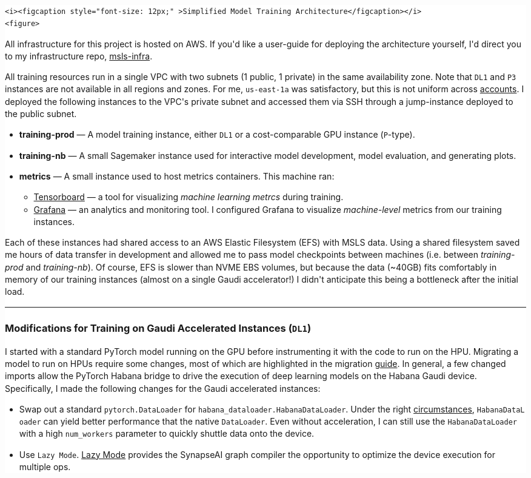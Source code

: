     <i><figcaption style="font-size: 12px;" >Simplified Model Training Architecture</figcaption></i>
    <figure>
</center>

All infrastructure for this project is hosted on AWS. If you'd like a user-guide for deploying the architecture yourself, I'd direct you to my infrastructure repo, [msls-infra](https://github.com/DMW2151/msls-infra).

All training resources run in a single VPC with two subnets (1 public, 1 private) in the same availability zone. Note that `DL1` and `P3` instances are not available in all regions and zones. For me, `us-east-1a` was satisfactory, but this is not uniform across [accounts](https://aws.amazon.com/premiumsupport/knowledge-center/vpc-map-cross-account-availability-zones/). I deployed the following instances to the VPC's private subnet and accessed them via SSH through a jump-instance deployed to the public subnet.
  
- **training-prod** &mdash; A model training instance, either `DL1` or a cost-comparable GPU instance (`P`-type).
  
- **training-nb** &mdash; A small Sagemaker instance used for interactive model development, model evaluation, and generating plots.
  
- **metrics** &mdash; A small instance used to host metrics containers. This machine ran:
  - [Tensorboard](https://www.tensorflow.org/tensorboard) &mdash; a tool for visualizing *machine learning metrcs* during training.
  - [Grafana](https://grafana.com/) &mdash; an analytics and monitoring tool. I configured Grafana to visualize *machine-level* metrics from our training instances.

Each of these instances had shared access to an AWS Elastic Filesystem (EFS) with MSLS data. Using a shared filesystem saved me hours of data transfer in development and allowed me to pass model checkpoints between machines (i.e. between *training-prod* and *training-nb*). Of course, EFS is slower than NVME EBS volumes, but because the data (~40GB) fits comfortably in memory of our training instances (almost on a single Gaudi accelerator!) I didn't anticipate this being a bottleneck after the initial load.

--------

### Modifications for Training on Gaudi Accelerated Instances (`DL1`)

I started with a standard PyTorch model running on the GPU before instrumenting it with the code to run on the HPU. Migrating a model to run on HPUs require some changes, most of which are highlighted in the migration [guide](https://docs.habana.ai/en/latest/Migration_Guide/Migration_Guide.html#porting-simple-pyt-model). In general, a few changed imports allow the PyTorch Habana bridge to drive the execution of deep learning models on the Habana Gaudi device. Specifically, I made the following changes for the Gaudi accelerated instances:

- Swap out a standard `pytorch.DataLoader` for `habana_dataloader.HabanaDataLoader`. Under the right [circumstances](https://docs.habana.ai/en/v1.1.0/PyTorch_User_Guide/PyTorch_User_Guide.html#habana-data-loader), `HabanaDataLoader` can yield better performance that the native `DataLoader`. Even without acceleration, I can still use the `HabanaDataLoader` with a high `num_workers` parameter to quickly shuttle data onto the device.
  
- Use `Lazy Mode`. [Lazy Mode](https://docs.habana.ai/en/v1.1.0/PyTorch_User_Guide/PyTorch_User_Guide.html#lazy-mode) provides the SynapseAI graph compiler the opportunity to optimize the device execution for multiple ops.
  